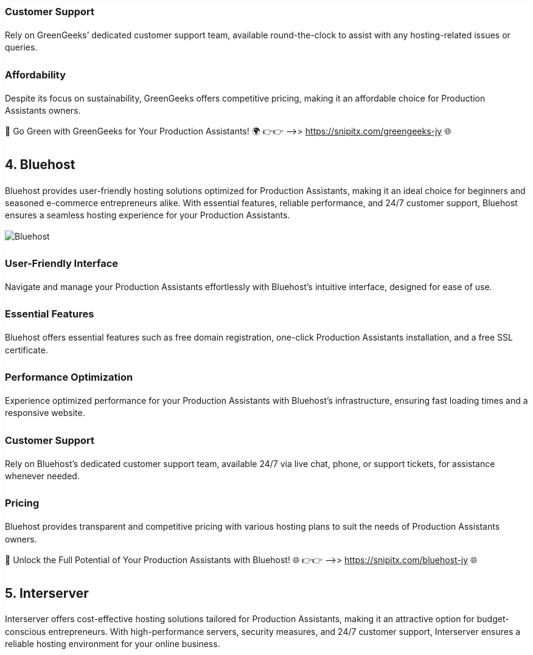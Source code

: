 ### Customer Support
Rely on GreenGeeks’ dedicated customer support team, available round-the-clock to assist with any hosting-related issues or queries.

### Affordability
Despite its focus on sustainability, GreenGeeks offers competitive pricing, making it an affordable choice for Production Assistants owners.

🌿 Go Green with GreenGeeks for Your Production Assistants! 🌍
👉👉 -->> https://snipitx.com/greengeeks-jy 🌐

## 4. Bluehost

Bluehost provides user-friendly hosting solutions optimized for Production Assistants, making it an ideal choice for beginners and seasoned e-commerce entrepreneurs alike. With essential features, reliable performance, and 24/7 customer support, Bluehost ensures a seamless hosting experience for your Production Assistants.

![Bluehost](https://i.imgur.com/PasFF9E.jpeg "Bluehost Hosting")

### User-Friendly Interface
Navigate and manage your Production Assistants effortlessly with Bluehost’s intuitive interface, designed for ease of use.

### Essential Features
Bluehost offers essential features such as free domain registration, one-click Production Assistants installation, and a free SSL certificate.

### Performance Optimization
Experience optimized performance for your Production Assistants with Bluehost’s infrastructure, ensuring fast loading times and a responsive website.

### Customer Support
Rely on Bluehost’s dedicated customer support team, available 24/7 via live chat, phone, or support tickets, for assistance whenever needed.

### Pricing
Bluehost provides transparent and competitive pricing with various hosting plans to suit the needs of Production Assistants owners.

🚀 Unlock the Full Potential of Your Production Assistants with Bluehost! 🌐
👉👉 -->> https://snipitx.com/bluehost-jy 🌐

## 5. Interserver

Interserver offers cost-effective hosting solutions tailored for Production Assistants, making it an attractive option for budget-conscious entrepreneurs. With high-performance servers, security measures, and 24/7 customer support, Interserver ensures a reliable hosting environment for your online business.
